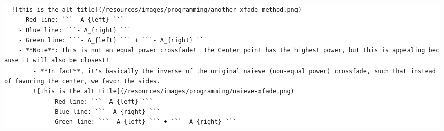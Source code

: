     - ![this is the alt title](/resources/images/programming/another-xfade-method.png)
        - Red line: ```- A_{left} ```
        - Blue line: ```- A_{right} ```
        - Green line: ```- A_{left} ``` + ```- A_{right} ```
        - **Note**: this is not an equal power crossfade!  The Center point has the highest power, but this is appealing because it will also be closest!
            - **In fact**, it's basically the inverse of the original naieve (non-equal power) crossfade, such that instead of favoring the center, we favor the sides.
            ![this is the alt title](/resources/images/programming/naieve-xfade.png)
                - Red line: ```- A_{left} ```
                - Blue line: ```- A_{right} ```
                - Green line: ```- A_{left} ``` + ```- A_{right} ```